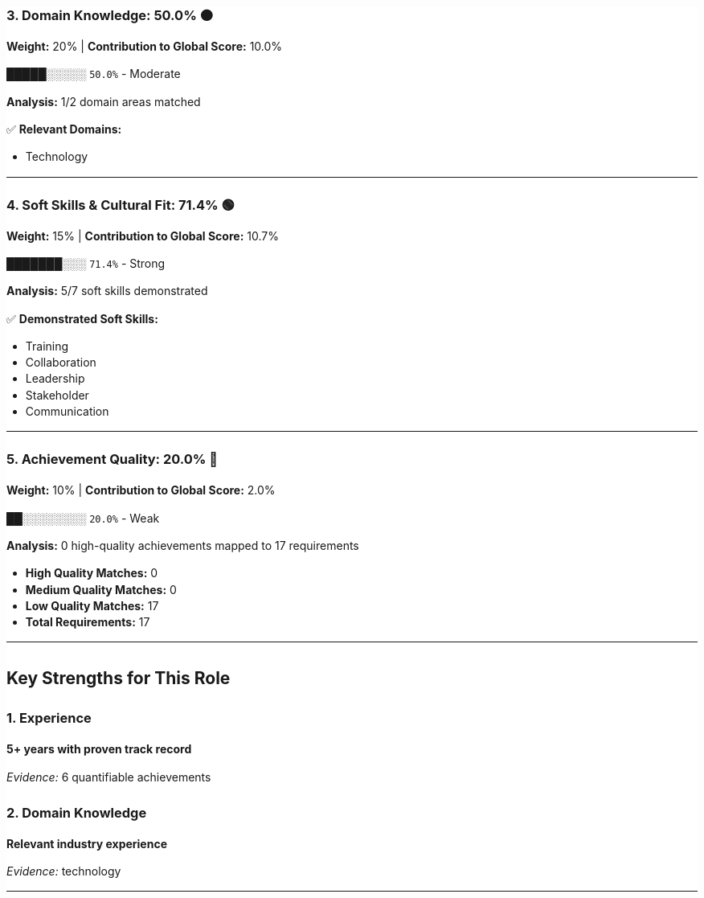 ### 3. Domain Knowledge: 50.0% 🟠
**Weight:** 20% | **Contribution to Global Score:** 10.0%

**█████░░░░░** `50.0%` - Moderate

**Analysis:** 1/2 domain areas matched

✅ **Relevant Domains:**
- Technology

---

### 4. Soft Skills & Cultural Fit: 71.4% 🟢
**Weight:** 15% | **Contribution to Global Score:** 10.7%

**███████░░░** `71.4%` - Strong

**Analysis:** 5/7 soft skills demonstrated

✅ **Demonstrated Soft Skills:**
- Training
- Collaboration
- Leadership
- Stakeholder
- Communication

---

### 5. Achievement Quality: 20.0% 🔴
**Weight:** 10% | **Contribution to Global Score:** 2.0%

**██░░░░░░░░** `20.0%` - Weak

**Analysis:** 0 high-quality achievements mapped to 17 requirements

- **High Quality Matches:** 0
- **Medium Quality Matches:** 0
- **Low Quality Matches:** 17
- **Total Requirements:** 17

---

## Key Strengths for This Role

### 1. Experience

**5+ years with proven track record**

*Evidence:* 6 quantifiable achievements

### 2. Domain Knowledge

**Relevant industry experience**

*Evidence:* technology

---